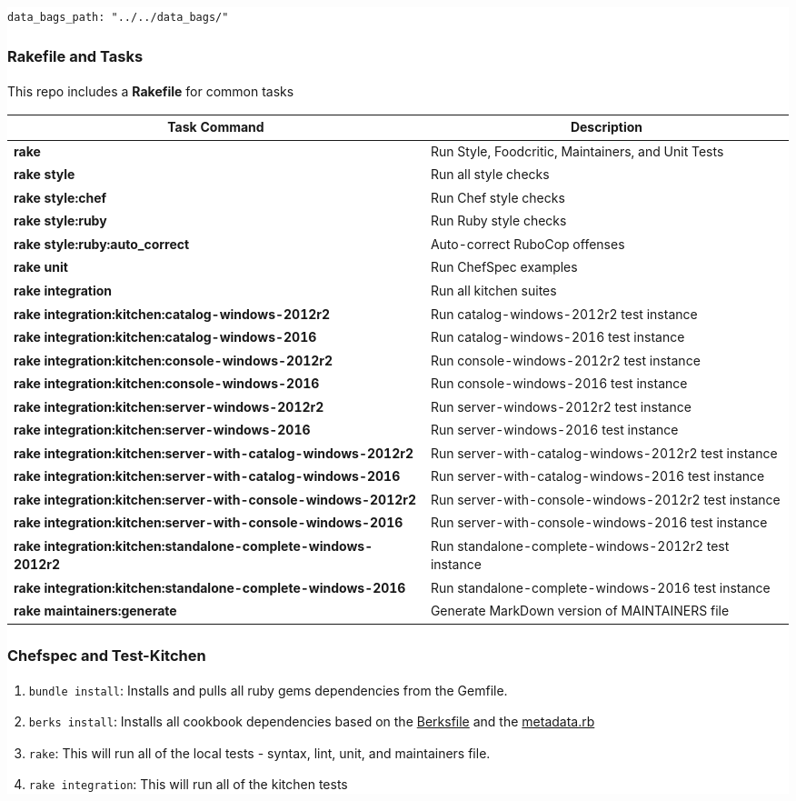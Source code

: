 ```
data_bags_path: "../../data_bags/"
```

### Rakefile and Tasks
This repo includes a **Rakefile** for common tasks

| Task Command | Description |
| ------------- |-------------|
| **rake** | Run Style, Foodcritic, Maintainers, and Unit Tests |
| **rake style** | Run all style checks |
| **rake style:chef** | Run Chef style checks |
| **rake style:ruby** | Run Ruby style checks |
| **rake style:ruby:auto_correct** | Auto-correct RuboCop offenses |
| **rake unit** | Run ChefSpec examples |
| **rake integration** | Run all kitchen suites |
| **rake integration:kitchen:catalog-windows-2012r2** | Run catalog-windows-2012r2 test instance |
| **rake integration:kitchen:catalog-windows-2016** | Run catalog-windows-2016 test instance |
| **rake integration:kitchen:console-windows-2012r2** | Run console-windows-2012r2 test instance |
| **rake integration:kitchen:console-windows-2016** | Run console-windows-2016 test instance |
| **rake integration:kitchen:server-windows-2012r2** | Run server-windows-2012r2 test instance |
| **rake integration:kitchen:server-windows-2016** | Run server-windows-2016 test instance |
| **rake integration:kitchen:server-with-catalog-windows-2012r2** | Run server-with-catalog-windows-2012r2 test instance |
| **rake integration:kitchen:server-with-catalog-windows-2016** | Run server-with-catalog-windows-2016 test instance |
| **rake integration:kitchen:server-with-console-windows-2012r2** | Run server-with-console-windows-2012r2 test instance |
| **rake integration:kitchen:server-with-console-windows-2016** | Run server-with-console-windows-2016 test instance |
| **rake integration:kitchen:standalone-complete-windows-2012r2** | Run standalone-complete-windows-2012r2 test instance |
| **rake integration:kitchen:standalone-complete-windows-2016** | Run standalone-complete-windows-2016 test instance |
| **rake maintainers:generate** | Generate MarkDown version of MAINTAINERS file |

### Chefspec and Test-Kitchen

1. `bundle install`: Installs and pulls all ruby gems dependencies from the Gemfile.

2. `berks install`: Installs all cookbook dependencies based on the [Berksfile](Berksfile) and the [metadata.rb](metadata.rb)

3. `rake`: This will run all of the local tests - syntax, lint, unit, and maintainers file.
4. `rake integration`: This will run all of the kitchen tests
